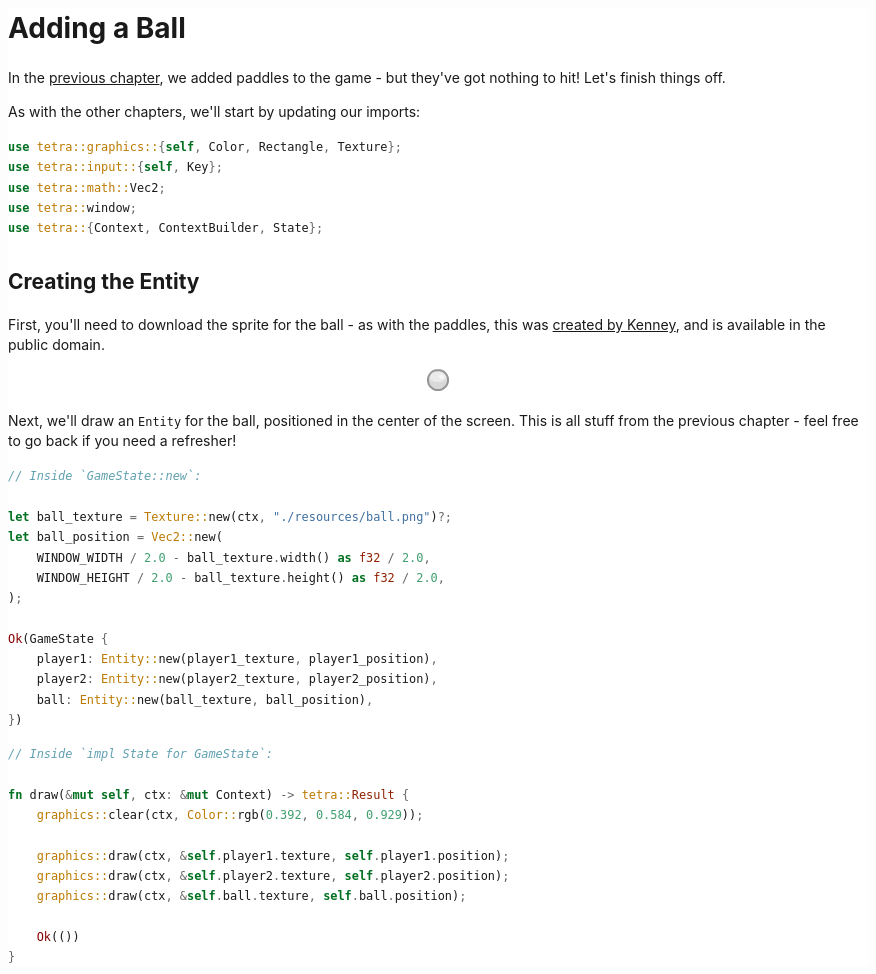# Adding a Ball

In the [previous chapter](./02-adding-the-paddles.md), we added paddles to the game - but they've got nothing to hit! Let's finish things off.

As with the other chapters, we'll start by updating our imports:

```rust ,noplaypen
use tetra::graphics::{self, Color, Rectangle, Texture};
use tetra::input::{self, Key};
use tetra::math::Vec2;
use tetra::window;
use tetra::{Context, ContextBuilder, State};
```

## Creating the Entity

First, you'll need to download the sprite for the ball - as with the paddles, this was [created by Kenney](https://www.kenney.nl/assets/puzzle-pack), and is available in the public domain.

<div style="text-align: center">
    <img src="./ball.png" alt="Ball sprite">
</div>

Next, we'll draw an `Entity` for the ball, positioned in the center of the screen. This is all stuff from the previous chapter - feel free to go back if you need a refresher!

```rust ,noplaypen
// Inside `GameState::new`:

let ball_texture = Texture::new(ctx, "./resources/ball.png")?;
let ball_position = Vec2::new(
    WINDOW_WIDTH / 2.0 - ball_texture.width() as f32 / 2.0,
    WINDOW_HEIGHT / 2.0 - ball_texture.height() as f32 / 2.0,
);

Ok(GameState {
    player1: Entity::new(player1_texture, player1_position),
    player2: Entity::new(player2_texture, player2_position),
    ball: Entity::new(ball_texture, ball_position),
})
```

```rust ,noplaypen
// Inside `impl State for GameState`:

fn draw(&mut self, ctx: &mut Context) -> tetra::Result {
    graphics::clear(ctx, Color::rgb(0.392, 0.584, 0.929));

    graphics::draw(ctx, &self.player1.texture, self.player1.position);
    graphics::draw(ctx, &self.player2.texture, self.player2.position);
    graphics::draw(ctx, &self.ball.texture, self.ball.position);

    Ok(())
}
```

